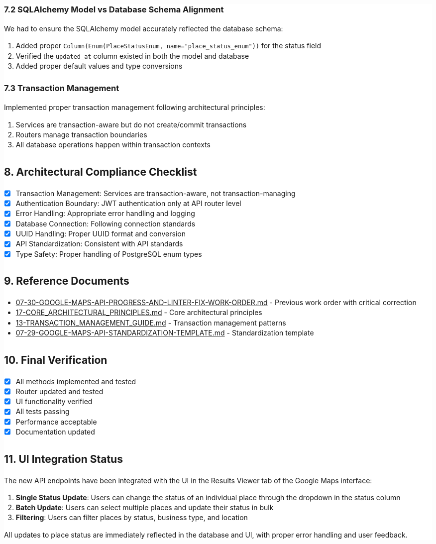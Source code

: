 ### 7.2 SQLAlchemy Model vs Database Schema Alignment

We had to ensure the SQLAlchemy model accurately reflected the database schema:

1. Added proper `Column(Enum(PlaceStatusEnum, name="place_status_enum"))` for the status field
2. Verified the `updated_at` column existed in both the model and database
3. Added proper default values and type conversions

### 7.3 Transaction Management

Implemented proper transaction management following architectural principles:

1. Services are transaction-aware but do not create/commit transactions
2. Routers manage transaction boundaries
3. All database operations happen within transaction contexts

## 8. Architectural Compliance Checklist

- [x] Transaction Management: Services are transaction-aware, not transaction-managing
- [x] Authentication Boundary: JWT authentication only at API router level
- [x] Error Handling: Appropriate error handling and logging
- [x] Database Connection: Following connection standards
- [x] UUID Handling: Proper UUID format and conversion
- [x] API Standardization: Consistent with API standards
- [x] Type Safety: Proper handling of PostgreSQL enum types

## 9. Reference Documents

- [07-30-GOOGLE-MAPS-API-PROGRESS-AND-LINTER-FIX-WORK-ORDER.md](./07-30-GOOGLE-MAPS-API-PROGRESS-AND-LINTER-FIX-WORK-ORDER.md) - Previous work order with critical correction
- [17-CORE_ARCHITECTURAL_PRINCIPLES.md](/Docs/Docs_1_AI_GUIDES/17-CORE_ARCHITECTURAL_PRINCIPLES.md) - Core architectural principles
- [13-TRANSACTION_MANAGEMENT_GUIDE.md](/Docs/Docs_1_AI_GUIDES/13-TRANSACTION_MANAGEMENT_GUIDE.md) - Transaction management patterns
- [07-29-GOOGLE-MAPS-API-STANDARDIZATION-TEMPLATE.md](./07-29-GOOGLE-MAPS-API-STANDARDIZATION-TEMPLATE.md) - Standardization template

## 10. Final Verification

- [x] All methods implemented and tested
- [x] Router updated and tested
- [x] UI functionality verified
- [x] All tests passing
- [x] Performance acceptable
- [x] Documentation updated

## 11. UI Integration Status

The new API endpoints have been integrated with the UI in the Results Viewer tab of the Google Maps interface:

1. **Single Status Update**: Users can change the status of an individual place through the dropdown in the status column
2. **Batch Update**: Users can select multiple places and update their status in bulk
3. **Filtering**: Users can filter places by status, business type, and location

All updates to place status are immediately reflected in the database and UI, with proper error handling and user feedback.
